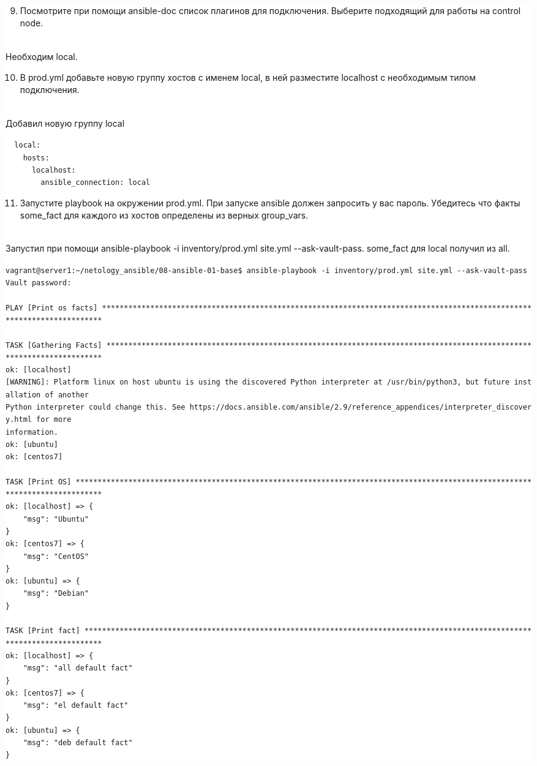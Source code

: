 9) Посмотрите при помощи ansible-doc список плагинов для подключения. Выберите подходящий для работы на control node.
<br/>
Необходим local.

10) В prod.yml добавьте новую группу хостов с именем local, в ней разместите localhost с необходимым типом подключения.
<br/>
Добавил новую группу local

```commandline
  local:
    hosts:
      localhost:
        ansible_connection: local
```

11) Запустите playbook на окружении prod.yml. При запуске ansible должен запросить у вас пароль. Убедитесь что факты some_fact для каждого из хостов определены из верных group_vars.
<br/>
Запустил при помощи ansible-playbook -i inventory/prod.yml site.yml --ask-vault-pass. some_fact для local получил из all.

```commandline
vagrant@server1:~/netology_ansible/08-ansible-01-base$ ansible-playbook -i inventory/prod.yml site.yml --ask-vault-pass
Vault password: 

PLAY [Print os facts] ************************************************************************************************************************

TASK [Gathering Facts] ***********************************************************************************************************************
ok: [localhost]
[WARNING]: Platform linux on host ubuntu is using the discovered Python interpreter at /usr/bin/python3, but future installation of another
Python interpreter could change this. See https://docs.ansible.com/ansible/2.9/reference_appendices/interpreter_discovery.html for more
information.
ok: [ubuntu]
ok: [centos7]

TASK [Print OS] ******************************************************************************************************************************
ok: [localhost] => {
    "msg": "Ubuntu"
}
ok: [centos7] => {
    "msg": "CentOS"
}
ok: [ubuntu] => {
    "msg": "Debian"
}

TASK [Print fact] ****************************************************************************************************************************
ok: [localhost] => {
    "msg": "all default fact"
}
ok: [centos7] => {
    "msg": "el default fact"
}
ok: [ubuntu] => {
    "msg": "deb default fact"
}

```